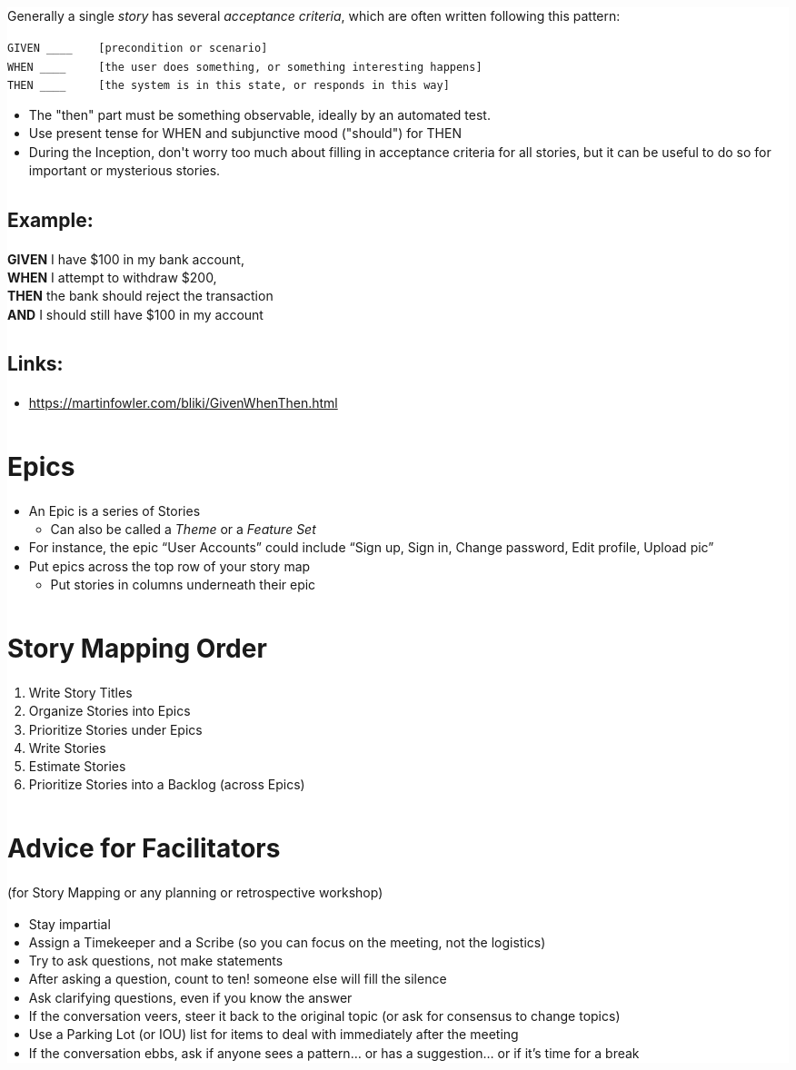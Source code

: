 Generally a single *story* has several *acceptance criteria*, which are often written following this pattern:

```
GIVEN ____    [precondition or scenario]
WHEN ____     [the user does something, or something interesting happens]
THEN ____     [the system is in this state, or responds in this way]
```

* The "then" part must be something observable, ideally by an automated test.
* Use present tense for WHEN and subjunctive mood ("should") for THEN
* During the Inception, don't worry too much about filling in acceptance criteria for all stories, but it can be useful to do so for important or mysterious stories.

## Example:



**GIVEN** I have $100 in my bank account, <br>
**WHEN** I attempt to withdraw $200, <br>
**THEN** the bank should reject the transaction <br>
**AND** I should still have $100 in my account



## Links:

* https://martinfowler.com/bliki/GivenWhenThen.html

# Epics

* An Epic is a series of Stories
  * Can also be called a *Theme* or a *Feature Set*
* For instance, the epic “User Accounts” could include “Sign up, Sign in, Change password, Edit profile, Upload pic”
* Put epics across the top row of your story map
  * Put stories in columns underneath their epic

# Story Mapping Order

1. Write Story Titles
2. Organize Stories into Epics
3. Prioritize Stories under Epics
4. Write Stories
5. Estimate Stories
6. Prioritize Stories into a Backlog (across Epics)

# Advice for Facilitators

(for Story Mapping or any planning or retrospective workshop)

*  Stay impartial
*  Assign a Timekeeper and a Scribe (so you can focus on the meeting, not the logistics)
*  Try to ask questions, not make statements
*  After asking a question, count to ten! someone else will fill the silence
*  Ask clarifying questions, even if you know the answer
*  If the conversation veers, steer it back to the original topic (or ask for consensus to change topics)
  * Use a Parking Lot (or IOU) list for items to deal with immediately after the meeting
*  If the conversation ebbs, ask if anyone sees a pattern… or has a suggestion… or if it’s time for a break

